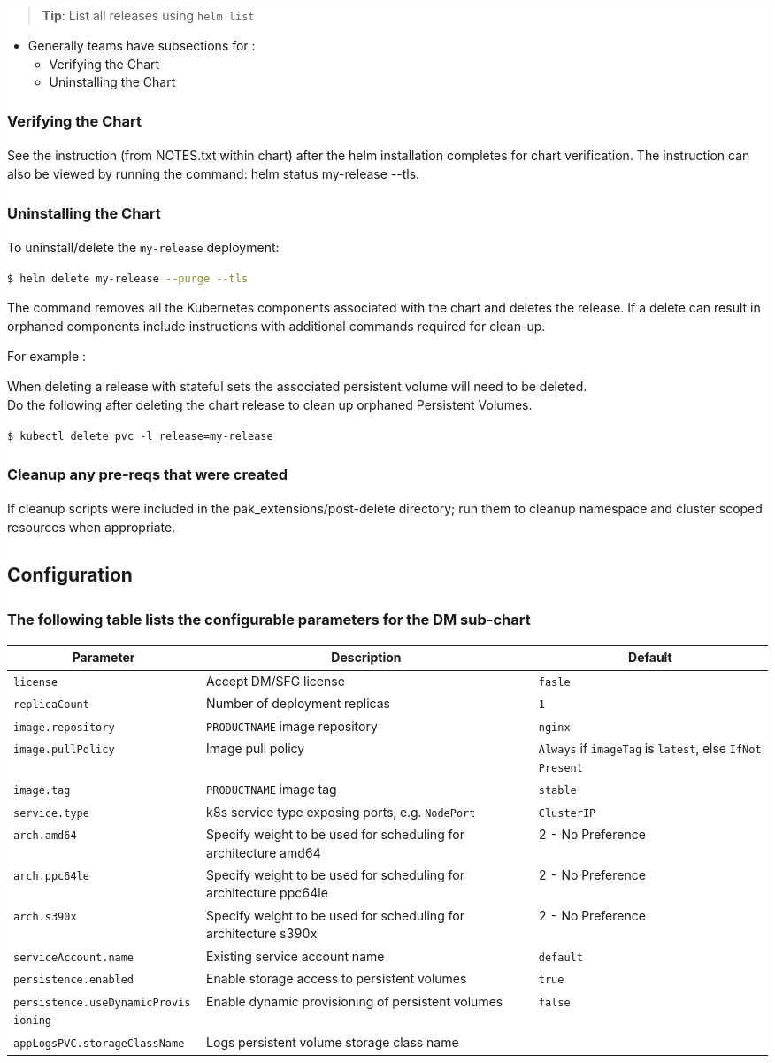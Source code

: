 
> **Tip**: List all releases using `helm list`

* Generally teams have subsections for : 
   * Verifying the Chart
   * Uninstalling the Chart

### Verifying the Chart
See the instruction (from NOTES.txt within chart) after the helm installation completes for chart verification. The instruction can also be viewed by running the command: helm status my-release --tls.

### Uninstalling the Chart

To uninstall/delete the `my-release` deployment:

```bash
$ helm delete my-release --purge --tls
```

The command removes all the Kubernetes components associated with the chart and deletes the release.  If a delete can result in orphaned components include instructions with additional commands required for clean-up.  

For example :

When deleting a release with stateful sets the associated persistent volume will need to be deleted.  
Do the following after deleting the chart release to clean up orphaned Persistent Volumes.

```console
$ kubectl delete pvc -l release=my-release
```

### Cleanup any pre-reqs that were created
If cleanup scripts were included in the pak_extensions/post-delete directory; run them to cleanup namespace and cluster scoped resources when appropriate.

## Configuration

### The following table lists the configurable parameters for the DM sub-chart

| Parameter                                                                  | Description                                                                                                                                                                  | Default                                                 |
|----------------------------------------------------------------------------|------------------------------------------------------------------------------------------------------------------------------------------------------------------------------|---------------------------------------------------------|
| `license`                                                                  | Accept DM/SFG license                                                                                                                                                        | `fasle`                                                 |
| `replicaCount`                                                             | Number of deployment replicas                                                                                                                                                | `1`                                                     |
| `image.repository`                                                         | `PRODUCTNAME` image repository                                                                                                                                               | `nginx`                                                 |
| `image.pullPolicy`                                                         | Image pull policy                                                                                                                                                            | `Always` if `imageTag` is `latest`, else `IfNotPresent` |
| `image.tag`                                                                | `PRODUCTNAME` image tag                                                                                                                                                      | `stable`                                                |
| `service.type`                                                             | k8s service type exposing ports, e.g. `NodePort`                                                                                                                             | `ClusterIP`                                             |
| `arch.amd64`                                                               | Specify weight to be used for scheduling for architecture amd64                                                                                                              | 2 - No Preference                                       |
| `arch.ppc64le`                                                             | Specify weight to be used for scheduling for architecture ppc64le                                                                                                            | 2 - No Preference                                       |
| `arch.s390x`                                                               | Specify weight to be used for scheduling for architecture s390x                                                                                                              | 2 - No Preference                                       |
| `serviceAccount.name`                                                      | Existing service account name                                                                                                                                                | `default`                                               |
| `persistence.enabled`                                                      | Enable storage access to persistent volumes                                                                                                                                  | `true`                                                  |
| `persistence.useDynamicProvisioning`                                       | Enable dynamic provisioning of persistent volumes                                                                                                                            | `false`                                                 |
| `appLogsPVC.storageClassName`                                              | Logs persistent volume storage class name                                                                                                                                    |                                                         |